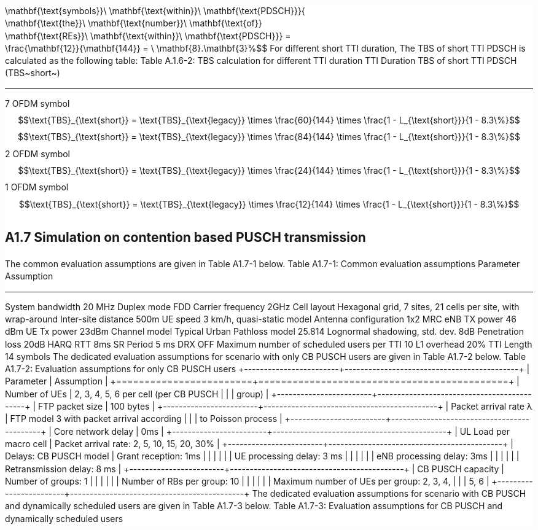 \mathbf{\text{symbols}}\ \mathbf{\text{within}}\ \mathbf{\text{PDSCH}}}{\
\mathbf{\text{the}}\ \mathbf{\text{number}}\ \mathbf{\text{of}}\
\mathbf{\text{REs}}\ \mathbf{\text{within}}\ \mathbf{\text{PDSCH}}} = \
\frac{\mathbf{12}}{\mathbf{144}} = \ \mathbf{8}.\mathbf{3}\%$$
For different short TTI duration, The TBS of short TTI PDSCH is calculated as
the following table:
Table A.1.6-2: TBS calculation for different TTI duration
TTI Duration TBS of short TTI PDSCH (TBS~short~)
* * *
7 OFDM symbol $$\text{TBS}_{\text{short}} = \text{TBS}_{\text{legacy}} \times
\frac{60}{144} \times \frac{1 - L_{\text{short}}}{1 - 8.3\%}$$
$$\text{TBS}_{\text{short}} = \text{TBS}_{\text{legacy}} \times \frac{84}{144}
\times \frac{1 - L_{\text{short}}}{1 - 8.3\%}$$ 2 OFDM symbol
$$\text{TBS}_{\text{short}} = \text{TBS}_{\text{legacy}} \times \frac{24}{144}
\times \frac{1 - L_{\text{short}}}{1 - 8.3\%}$$ 1 OFDM symbol
$$\text{TBS}_{\text{short}} = \text{TBS}_{\text{legacy}} \times \frac{12}{144}
\times \frac{1 - L_{\text{short}}}{1 - 8.3\%}$$
## A1.7 Simulation on contention based PUSCH transmission
The common evaluation assumptions are given in Table A1.7-1 below.
Table A1.7-1: Common evaluation assumptions
Parameter Assumption
* * *
System bandwidth 20 MHz Duplex mode FDD Carrier frequency 2GHz Cell layout
Hexagonal grid, 7 sites, 21 cells per site, with wrap-around Inter-site
distance 500m UE speed 3 km/h, quasi-static model Antenna configuration 1x2
MRC eNB TX power 46 dBm UE Tx power 23dBm Channel model Typical Urban Pathloss
model 25.814 Lognormal shadowing, std. dev. 8dB Penetration loss 20dB HARQ RTT
8ms SR Period 5 ms DRX OFF Maximum number of scheduled users per TTI 10 L1
overhead 20% TTI Length 14 symbols
The dedicated evaluation assumptions for scenario with only CB PUSCH users are
given in Table A1.7-2 below.
Table A1.7-2: Evaluation assumptions for only CB PUSCH users
+------------------------+--------------------------------------------+ | Parameter | Assumption | +========================+============================================+ | Number of UEs | 2, 3, 4, 5, 6 per cell (per CB PUSCH | | | group) | +------------------------+--------------------------------------------+ | FTP packet size | 100 bytes | +------------------------+--------------------------------------------+ | Packet arrival rate λ | FTP model 3 with packet arrival according | | | to Poisson process | +------------------------+--------------------------------------------+ | Core network delay | 0ms | +------------------------+--------------------------------------------+ | UL Load per macro cell | Packet arrival rate: 2, 5, 10, 15, 20, 30% | +------------------------+--------------------------------------------+ | Delays: CB PUSCH model | Grant reception: 1ms | | | | | | UE processing delay: 3 ms | | | | | | eNB processing delay: 3ms | | | | | | Retransmission delay: 8 ms | +------------------------+--------------------------------------------+ | CB PUSCH capacity | Number of groups: 1 | | | | | | Number of RBs per group: 10 | | | | | | Maximum number of UEs per group: 2, 3, 4, | | | 5, 6 | +------------------------+--------------------------------------------+
The dedicated evaluation assumptions for scenario with CB PUSCH and
dynamically scheduled users are given in Table A1.7-3 below.
Table A1.7-3: Evaluation assumptions for CB PUSCH and dynamically scheduled
users